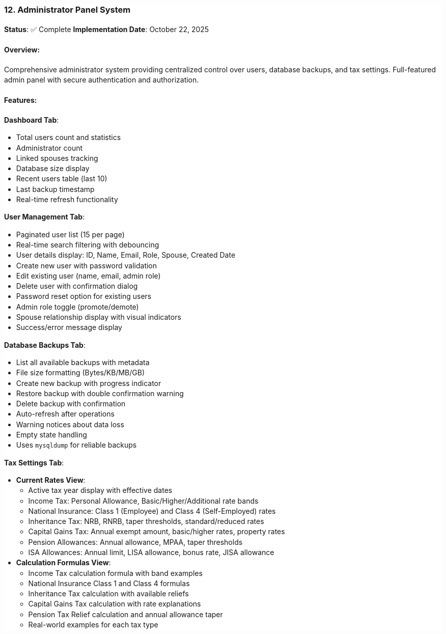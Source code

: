 
### 12. Administrator Panel System

**Status**: ✅ Complete
**Implementation Date**: October 22, 2025

#### Overview:
Comprehensive administrator system providing centralized control over users, database backups, and tax settings. Full-featured admin panel with secure authentication and authorization.

#### Features:

**Dashboard Tab**:
- Total users count and statistics
- Administrator count
- Linked spouses tracking
- Database size display
- Recent users table (last 10)
- Last backup timestamp
- Real-time refresh functionality

**User Management Tab**:
- Paginated user list (15 per page)
- Real-time search filtering with debouncing
- User details display: ID, Name, Email, Role, Spouse, Created Date
- Create new user with password validation
- Edit existing user (name, email, admin role)
- Delete user with confirmation dialog
- Password reset option for existing users
- Admin role toggle (promote/demote)
- Spouse relationship display with visual indicators
- Success/error message display

**Database Backups Tab**:
- List all available backups with metadata
- File size formatting (Bytes/KB/MB/GB)
- Create new backup with progress indicator
- Restore backup with double confirmation warning
- Delete backup with confirmation
- Auto-refresh after operations
- Warning notices about data loss
- Empty state handling
- Uses `mysqldump` for reliable backups

**Tax Settings Tab**:
- **Current Rates View**:
  - Active tax year display with effective dates
  - Income Tax: Personal Allowance, Basic/Higher/Additional rate bands
  - National Insurance: Class 1 (Employee) and Class 4 (Self-Employed) rates
  - Inheritance Tax: NRB, RNRB, taper thresholds, standard/reduced rates
  - Capital Gains Tax: Annual exempt amount, basic/higher rates, property rates
  - Pension Allowances: Annual allowance, MPAA, taper thresholds
  - ISA Allowances: Annual limit, LISA allowance, bonus rate, JISA allowance
- **Calculation Formulas View**:
  - Income Tax calculation formula with band examples
  - National Insurance Class 1 and Class 4 formulas
  - Inheritance Tax calculation with available reliefs
  - Capital Gains Tax calculation with rate explanations
  - Pension Tax Relief calculation and annual allowance taper
  - Real-world examples for each tax type
